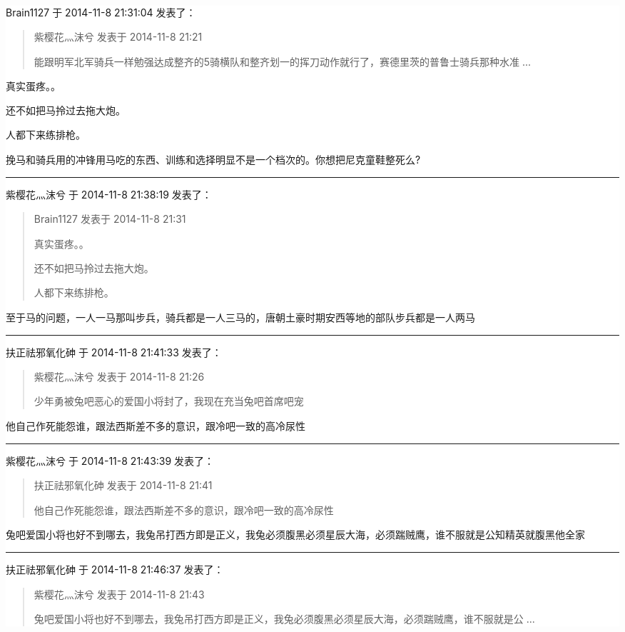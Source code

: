 Brain1127 于 2014-11-8 21:31:04 发表了：

> 紫樱花灬沫兮 发表于 2014-11-8 21:21
> 
> 能跟明军北军骑兵一样勉强达成整齐的5骑横队和整齐划一的挥刀动作就行了，赛德里茨的普鲁士骑兵那种水准 ...



真实蛋疼。。

还不如把马拎过去拖大炮。

人都下来练排枪。

挽马和骑兵用的冲锋用马吃的东西、训练和选择明显不是一个档次的。你想把尼克童鞋整死么?

---------

紫樱花灬沫兮 于 2014-11-8 21:38:19 发表了：

> Brain1127 发表于 2014-11-8 21:31
> 
> 真实蛋疼。。
> 
> 还不如把马拎过去拖大炮。
> 
> 人都下来练排枪。



至于马的问题，一人一马那叫步兵，骑兵都是一人三马的，唐朝土豪时期安西等地的部队步兵都是一人两马

---------

扶正祛邪氧化砷 于 2014-11-8 21:41:33 发表了：

> 紫樱花灬沫兮 发表于 2014-11-8 21:26
> 
> 少年勇被兔吧恶心的爱国小将封了，我现在充当兔吧首席吧宠



他自己作死能怨谁，跟法西斯差不多的意识，跟冷吧一致的高冷尿性

---------

紫樱花灬沫兮 于 2014-11-8 21:43:39 发表了：

> 扶正祛邪氧化砷 发表于 2014-11-8 21:41
> 
> 他自己作死能怨谁，跟法西斯差不多的意识，跟冷吧一致的高冷尿性



兔吧爱国小将也好不到哪去，我兔吊打西方即是正义，我兔必须腹黑必须星辰大海，必须踹贼鹰，谁不服就是公知精英就腹黑他全家

---------

扶正祛邪氧化砷 于 2014-11-8 21:46:37 发表了：

> 紫樱花灬沫兮 发表于 2014-11-8 21:43
> 
> 兔吧爱国小将也好不到哪去，我兔吊打西方即是正义，我兔必须腹黑必须星辰大海，必须踹贼鹰，谁不服就是公 ...
